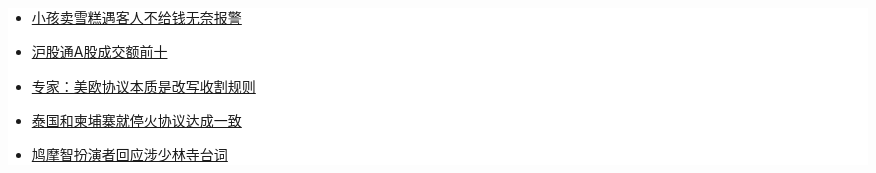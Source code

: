 + [小孩卖雪糕遇客人不给钱无奈报警](https://www.toutiao.com/trending/7531769034719723562/?category_name=topic_innerflow&event_type=hot_board&log_pb=%257B%2522category_name%2522%253A%2522topic_innerflow%2522%252C%2522cluster_type%2522%253A%25226%2522%252C%2522enter_from%2522%253A%2522click_category%2522%252C%2522entrance_hotspot%2522%253A%2522outside%2522%252C%2522event_type%2522%253A%2522hot_board%2522%252C%2522hot_board_cluster_id%2522%253A%25227531769034719723562%2522%252C%2522hot_board_impr_id%2522%253A%25222025072900152131A39F2B6D3866523463%2522%252C%2522jump_page%2522%253A%2522hot_board_page%2522%252C%2522location%2522%253A%2522news_hot_card%2522%252C%2522page_location%2522%253A%2522hot_board_page%2522%252C%2522rank%2522%253A%252223%2522%252C%2522source%2522%253A%2522trending_tab%2522%252C%2522style_id%2522%253A%252240132%2522%252C%2522title%2522%253A%2522%25E5%25B0%258F%25E5%25AD%25A9%25E5%258D%2596%25E9%259B%25AA%25E7%25B3%2595%25E9%2581%2587%25E5%25AE%25A2%25E4%25BA%25BA%25E4%25B8%258D%25E7%25BB%2599%25E9%2592%25B1%25E6%2597%25A0%25E5%25A5%2588%25E6%258A%25A5%25E8%25AD%25A6%2522%257D&rank=23&style_id=40132&topic_id=7531769034719723562)

+ [沪股通A股成交额前十](https://www.toutiao.com/trending/7531692482275311652/?category_name=topic_innerflow&event_type=hot_board&log_pb=%257B%2522category_name%2522%253A%2522topic_innerflow%2522%252C%2522cluster_type%2522%253A%25226%2522%252C%2522enter_from%2522%253A%2522click_category%2522%252C%2522entrance_hotspot%2522%253A%2522outside%2522%252C%2522event_type%2522%253A%2522hot_board%2522%252C%2522hot_board_cluster_id%2522%253A%25227531692482275311652%2522%252C%2522hot_board_impr_id%2522%253A%25222025072900152131A39F2B6D3866523463%2522%252C%2522jump_page%2522%253A%2522hot_board_page%2522%252C%2522location%2522%253A%2522news_hot_card%2522%252C%2522page_location%2522%253A%2522hot_board_page%2522%252C%2522rank%2522%253A%252224%2522%252C%2522source%2522%253A%2522trending_tab%2522%252C%2522style_id%2522%253A%252240132%2522%252C%2522title%2522%253A%2522%25E6%25B2%25AA%25E8%2582%25A1%25E9%2580%259AA%25E8%2582%25A1%25E6%2588%2590%25E4%25BA%25A4%25E9%25A2%259D%25E5%2589%258D%25E5%258D%2581%2522%257D&rank=24&style_id=40132&topic_id=7531692482275311652)

+ [专家：美欧协议本质是改写收割规则](https://www.toutiao.com/trending/7532114861086477862/?category_name=topic_innerflow&event_type=hot_board&log_pb=%257B%2522category_name%2522%253A%2522topic_innerflow%2522%252C%2522cluster_type%2522%253A%252213%2522%252C%2522enter_from%2522%253A%2522click_category%2522%252C%2522entrance_hotspot%2522%253A%2522outside%2522%252C%2522event_type%2522%253A%2522hot_board%2522%252C%2522hot_board_cluster_id%2522%253A%25227532114861086477862%2522%252C%2522hot_board_impr_id%2522%253A%25222025072900152131A39F2B6D3866523463%2522%252C%2522jump_page%2522%253A%2522hot_board_page%2522%252C%2522location%2522%253A%2522news_hot_card%2522%252C%2522page_location%2522%253A%2522hot_board_page%2522%252C%2522rank%2522%253A%252225%2522%252C%2522source%2522%253A%2522trending_tab%2522%252C%2522style_id%2522%253A%252240132%2522%252C%2522title%2522%253A%2522%25E4%25B8%2593%25E5%25AE%25B6%25EF%25BC%259A%25E7%25BE%258E%25E6%25AC%25A7%25E5%258D%258F%25E8%25AE%25AE%25E6%259C%25AC%25E8%25B4%25A8%25E6%2598%25AF%25E6%2594%25B9%25E5%2586%2599%25E6%2594%25B6%25E5%2589%25B2%25E8%25A7%2584%25E5%2588%2599%2522%257D&rank=25&style_id=40132&topic_id=7532114861086477862)

+ [泰国和柬埔寨就停火协议达成一致](https://www.toutiao.com/trending/7532069322827730442/?category_name=topic_innerflow&event_type=hot_board&log_pb=%257B%2522category_name%2522%253A%2522topic_innerflow%2522%252C%2522cluster_type%2522%253A%25222%2522%252C%2522enter_from%2522%253A%2522click_category%2522%252C%2522entrance_hotspot%2522%253A%2522outside%2522%252C%2522event_type%2522%253A%2522hot_board%2522%252C%2522hot_board_cluster_id%2522%253A%25227532069322827730442%2522%252C%2522hot_board_impr_id%2522%253A%25222025072900152131A39F2B6D3866523463%2522%252C%2522jump_page%2522%253A%2522hot_board_page%2522%252C%2522location%2522%253A%2522news_hot_card%2522%252C%2522page_location%2522%253A%2522hot_board_page%2522%252C%2522rank%2522%253A%252226%2522%252C%2522source%2522%253A%2522trending_tab%2522%252C%2522style_id%2522%253A%252240132%2522%252C%2522title%2522%253A%2522%25E6%25B3%25B0%25E5%259B%25BD%25E5%2592%258C%25E6%259F%25AC%25E5%259F%2594%25E5%25AF%25A8%25E5%25B0%25B1%25E5%2581%259C%25E7%2581%25AB%25E5%258D%258F%25E8%25AE%25AE%25E8%25BE%25BE%25E6%2588%2590%25E4%25B8%2580%25E8%2587%25B4%2522%257D&rank=26&style_id=40132&topic_id=7532069322827730442)

+ [鸠摩智扮演者回应涉少林寺台词](https://www.toutiao.com/trending/7531555462773227561/?category_name=topic_innerflow&event_type=hot_board&log_pb=%257B%2522category_name%2522%253A%2522topic_innerflow%2522%252C%2522cluster_type%2522%253A%25221%2522%252C%2522enter_from%2522%253A%2522click_category%2522%252C%2522entrance_hotspot%2522%253A%2522outside%2522%252C%2522event_type%2522%253A%2522hot_board%2522%252C%2522hot_board_cluster_id%2522%253A%25227531555462773227561%2522%252C%2522hot_board_impr_id%2522%253A%25222025072900152131A39F2B6D3866523463%2522%252C%2522jump_page%2522%253A%2522hot_board_page%2522%252C%2522location%2522%253A%2522news_hot_card%2522%252C%2522page_location%2522%253A%2522hot_board_page%2522%252C%2522rank%2522%253A%252227%2522%252C%2522source%2522%253A%2522trending_tab%2522%252C%2522style_id%2522%253A%252240132%2522%252C%2522title%2522%253A%2522%25E9%25B8%25A0%25E6%2591%25A9%25E6%2599%25BA%25E6%2589%25AE%25E6%25BC%2594%25E8%2580%2585%25E5%259B%259E%25E5%25BA%2594%25E6%25B6%2589%25E5%25B0%2591%25E6%259E%2597%25E5%25AF%25BA%25E5%258F%25B0%25E8%25AF%258D%2522%257D&rank=27&style_id=40132&topic_id=7531555462773227561)
